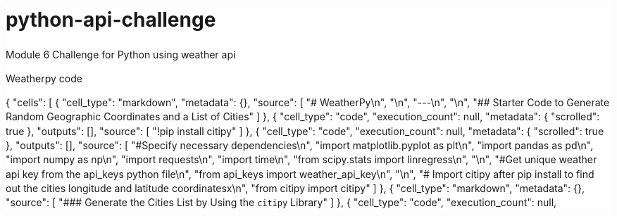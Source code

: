 # python-api-challenge
Module 6 Challenge for Python using weather api

Weatherpy code


{
 "cells": [
  {
   "cell_type": "markdown",
   "metadata": {},
   "source": [
    "# WeatherPy\n",
    "\n",
    "---\n",
    "\n",
    "## Starter Code to Generate Random Geographic Coordinates and a List of Cities"
   ]
  },
  {
   "cell_type": "code",
   "execution_count": null,
   "metadata": {
    "scrolled": true
   },
   "outputs": [],
   "source": [
    "!pip install citipy"
   ]
  },
  {
   "cell_type": "code",
   "execution_count": null,
   "metadata": {
    "scrolled": true
   },
   "outputs": [],
   "source": [
    "#Specify necessary dependencies\n",
    "import matplotlib.pyplot as plt\n",
    "import pandas as pd\n",
    "import numpy as np\n",
    "import requests\n",
    "import time\n",
    "from scipy.stats import linregress\n",
    "\n",
    "#Get unique weather api key from the api_keys python file\n",
    "from api_keys import weather_api_key\n",
    "\n",
    "# Import citipy after pip install to find out the cities longitude and latitude coordinatesx\n",
    "from citipy import citipy"
   ]
  },
  {
   "cell_type": "markdown",
   "metadata": {},
   "source": [
    "### Generate the Cities List by Using the `citipy` Library"
   ]
  },
  {
   "cell_type": "code",
   "execution_count": null,